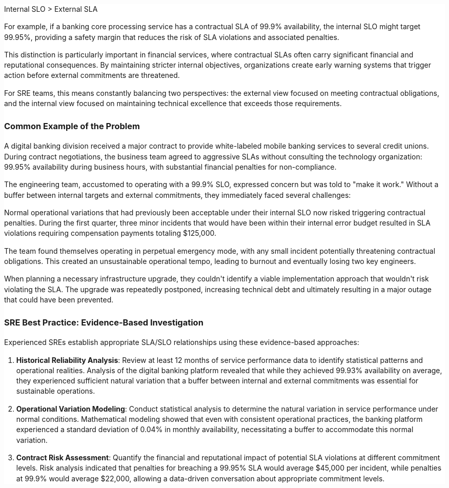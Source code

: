 Internal SLO > External SLA

For example, if a banking core processing service has a contractual SLA of 99.9% availability, the internal SLO might target 99.95%, providing a safety margin that reduces the risk of SLA violations and associated penalties.

This distinction is particularly important in financial services, where contractual SLAs often carry significant financial and reputational consequences. By maintaining stricter internal objectives, organizations create early warning systems that trigger action before external commitments are threatened.

For SRE teams, this means constantly balancing two perspectives: the external view focused on meeting contractual obligations, and the internal view focused on maintaining technical excellence that exceeds those requirements.

### Common Example of the Problem

A digital banking division received a major contract to provide white-labeled mobile banking services to several credit unions. During contract negotiations, the business team agreed to aggressive SLAs without consulting the technology organization: 99.95% availability during business hours, with substantial financial penalties for non-compliance.

The engineering team, accustomed to operating with a 99.9% SLO, expressed concern but was told to "make it work." Without a buffer between internal targets and external commitments, they immediately faced several challenges:

Normal operational variations that had previously been acceptable under their internal SLO now risked triggering contractual penalties. During the first quarter, three minor incidents that would have been within their internal error budget resulted in SLA violations requiring compensation payments totaling $125,000.

The team found themselves operating in perpetual emergency mode, with any small incident potentially threatening contractual obligations. This created an unsustainable operational tempo, leading to burnout and eventually losing two key engineers.

When planning a necessary infrastructure upgrade, they couldn't identify a viable implementation approach that wouldn't risk violating the SLA. The upgrade was repeatedly postponed, increasing technical debt and ultimately resulting in a major outage that could have been prevented.

### SRE Best Practice: Evidence-Based Investigation

Experienced SREs establish appropriate SLA/SLO relationships using these evidence-based approaches:

1. **Historical Reliability Analysis**: Review at least 12 months of service performance data to identify statistical patterns and operational realities. Analysis of the digital banking platform revealed that while they achieved 99.93% availability on average, they experienced sufficient natural variation that a buffer between internal and external commitments was essential for sustainable operations.

2. **Operational Variation Modeling**: Conduct statistical analysis to determine the natural variation in service performance under normal conditions. Mathematical modeling showed that even with consistent operational practices, the banking platform experienced a standard deviation of 0.04% in monthly availability, necessitating a buffer to accommodate this normal variation.

3. **Contract Risk Assessment**: Quantify the financial and reputational impact of potential SLA violations at different commitment levels. Risk analysis indicated that penalties for breaching a 99.95% SLA would average $45,000 per incident, while penalties at 99.9% would average $22,000, allowing a data-driven conversation about appropriate commitment levels.
